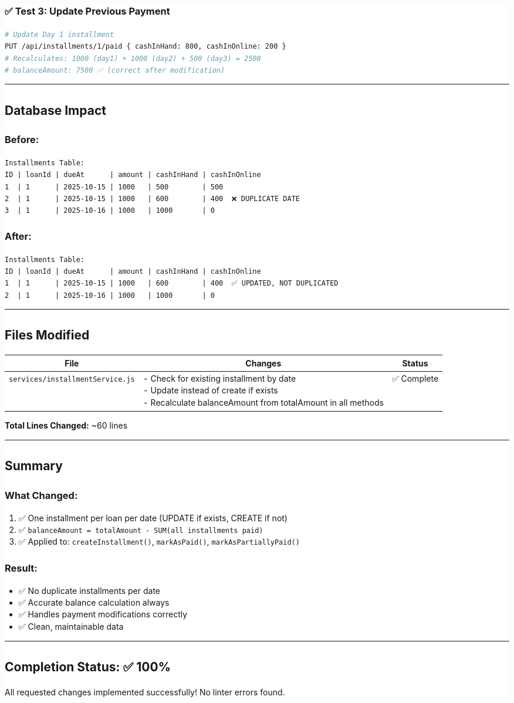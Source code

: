 ### ✅ Test 3: Update Previous Payment
```bash
# Update Day 1 installment
PUT /api/installments/1/paid { cashInHand: 800, cashInOnline: 200 }
# Recalculates: 1000 (day1) + 1000 (day2) + 500 (day3) = 2500
# balanceAmount: 7500 ✅ (correct after modification)
```

---

## Database Impact

### Before:
```
Installments Table:
ID | loanId | dueAt      | amount | cashInHand | cashInOnline
1  | 1      | 2025-10-15 | 1000   | 500        | 500
2  | 1      | 2025-10-15 | 1000   | 600        | 400  ❌ DUPLICATE DATE
3  | 1      | 2025-10-16 | 1000   | 1000       | 0
```

### After:
```
Installments Table:
ID | loanId | dueAt      | amount | cashInHand | cashInOnline
1  | 1      | 2025-10-15 | 1000   | 600        | 400  ✅ UPDATED, NOT DUPLICATED
2  | 1      | 2025-10-16 | 1000   | 1000       | 0
```

---

## Files Modified

| File | Changes | Status |
|------|---------|--------|
| `services/installmentService.js` | - Check for existing installment by date<br>- Update instead of create if exists<br>- Recalculate balanceAmount from totalAmount in all methods | ✅ Complete |

**Total Lines Changed:** ~60 lines

---

## Summary

### What Changed:
1. ✅ One installment per loan per date (UPDATE if exists, CREATE if not)
2. ✅ `balanceAmount = totalAmount - SUM(all installments paid)`
3. ✅ Applied to: `createInstallment()`, `markAsPaid()`, `markAsPartiallyPaid()`

### Result:
- ✅ No duplicate installments per date
- ✅ Accurate balance calculation always
- ✅ Handles payment modifications correctly
- ✅ Clean, maintainable data

---

## Completion Status: ✅ 100%

All requested changes implemented successfully! No linter errors found.

